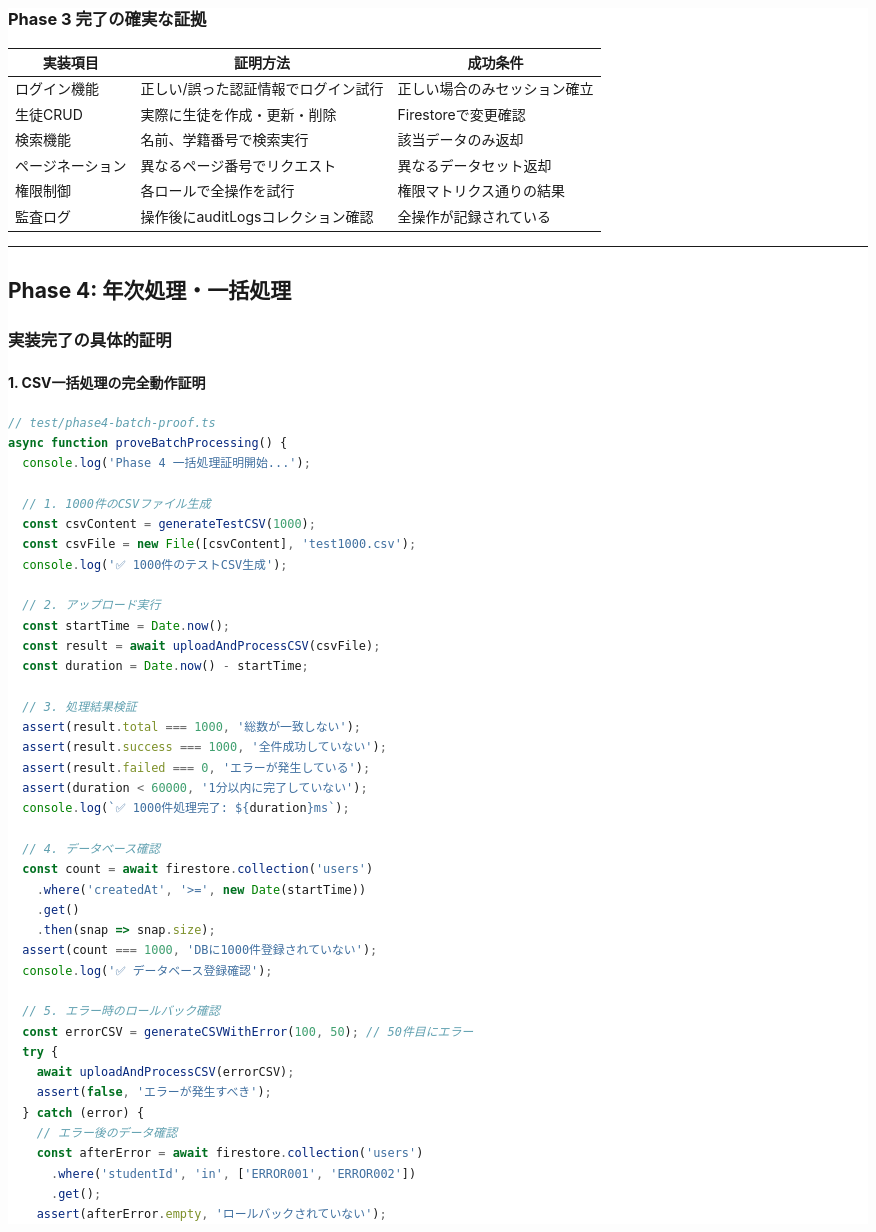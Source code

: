 ### Phase 3 完了の確実な証拠
| 実装項目 | 証明方法 | 成功条件 |
|---------|---------|---------|
| ログイン機能 | 正しい/誤った認証情報でログイン試行 | 正しい場合のみセッション確立 |
| 生徒CRUD | 実際に生徒を作成・更新・削除 | Firestoreで変更確認 |
| 検索機能 | 名前、学籍番号で検索実行 | 該当データのみ返却 |
| ページネーション | 異なるページ番号でリクエスト | 異なるデータセット返却 |
| 権限制御 | 各ロールで全操作を試行 | 権限マトリクス通りの結果 |
| 監査ログ | 操作後にauditLogsコレクション確認 | 全操作が記録されている |

---

## Phase 4: 年次処理・一括処理

### 実装完了の具体的証明

#### 1. CSV一括処理の完全動作証明
```typescript
// test/phase4-batch-proof.ts
async function proveBatchProcessing() {
  console.log('Phase 4 一括処理証明開始...');
  
  // 1. 1000件のCSVファイル生成
  const csvContent = generateTestCSV(1000);
  const csvFile = new File([csvContent], 'test1000.csv');
  console.log('✅ 1000件のテストCSV生成');
  
  // 2. アップロード実行
  const startTime = Date.now();
  const result = await uploadAndProcessCSV(csvFile);
  const duration = Date.now() - startTime;
  
  // 3. 処理結果検証
  assert(result.total === 1000, '総数が一致しない');
  assert(result.success === 1000, '全件成功していない');
  assert(result.failed === 0, 'エラーが発生している');
  assert(duration < 60000, '1分以内に完了していない');
  console.log(`✅ 1000件処理完了: ${duration}ms`);
  
  // 4. データベース確認
  const count = await firestore.collection('users')
    .where('createdAt', '>=', new Date(startTime))
    .get()
    .then(snap => snap.size);
  assert(count === 1000, 'DBに1000件登録されていない');
  console.log('✅ データベース登録確認');
  
  // 5. エラー時のロールバック確認
  const errorCSV = generateCSVWithError(100, 50); // 50件目にエラー
  try {
    await uploadAndProcessCSV(errorCSV);
    assert(false, 'エラーが発生すべき');
  } catch (error) {
    // エラー後のデータ確認
    const afterError = await firestore.collection('users')
      .where('studentId', 'in', ['ERROR001', 'ERROR002'])
      .get();
    assert(afterError.empty, 'ロールバックされていない');
```